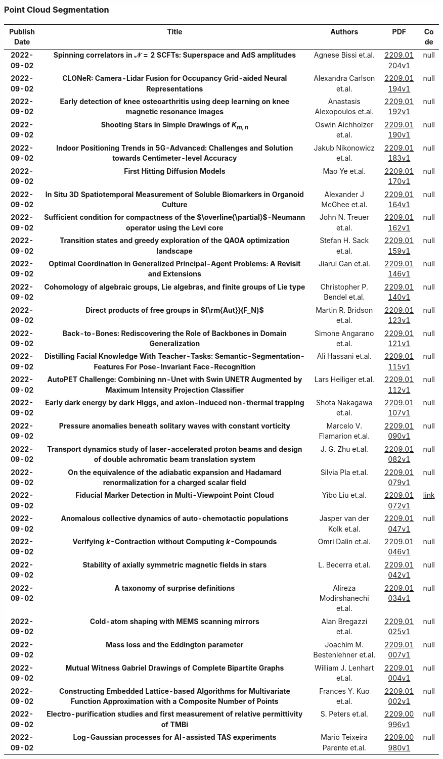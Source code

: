 ### Point Cloud Segmentation
|Publish Date|Title|Authors|PDF|Code|
| :---: | :---: | :---: | :---: | :---: |
|**2022-09-02**|**Spinning correlators in $\mathcal{N} = 2$ SCFTs: Superspace and AdS amplitudes**|Agnese Bissi et.al.|[2209.01204v1](http://arxiv.org/abs/2209.01204v1)|null|
|**2022-09-02**|**CLONeR: Camera-Lidar Fusion for Occupancy Grid-aided Neural Representations**|Alexandra Carlson et.al.|[2209.01194v1](http://arxiv.org/abs/2209.01194v1)|null|
|**2022-09-02**|**Early detection of knee osteoarthritis using deep learning on knee magnetic resonance images**|Anastasis Alexopoulos et.al.|[2209.01192v1](http://arxiv.org/abs/2209.01192v1)|null|
|**2022-09-02**|**Shooting Stars in Simple Drawings of $K_{m,n}$**|Oswin Aichholzer et.al.|[2209.01190v1](http://arxiv.org/abs/2209.01190v1)|null|
|**2022-09-02**|**Indoor Positioning Trends in 5G-Advanced: Challenges and Solution towards Centimeter-level Accuracy**|Jakub Nikonowicz et.al.|[2209.01183v1](http://arxiv.org/abs/2209.01183v1)|null|
|**2022-09-02**|**First Hitting Diffusion Models**|Mao Ye et.al.|[2209.01170v1](http://arxiv.org/abs/2209.01170v1)|null|
|**2022-09-02**|**In Situ 3D Spatiotemporal Measurement of Soluble Biomarkers in Organoid Culture**|Alexander J McGhee et.al.|[2209.01164v1](http://arxiv.org/abs/2209.01164v1)|null|
|**2022-09-02**|**Sufficient condition for compactness of the $\overline{\partial}$-Neumann operator using the Levi core**|John N. Treuer et.al.|[2209.01162v1](http://arxiv.org/abs/2209.01162v1)|null|
|**2022-09-02**|**Transition states and greedy exploration of the QAOA optimization landscape**|Stefan H. Sack et.al.|[2209.01159v1](http://arxiv.org/abs/2209.01159v1)|null|
|**2022-09-02**|**Optimal Coordination in Generalized Principal-Agent Problems: A Revisit and Extensions**|Jiarui Gan et.al.|[2209.01146v1](http://arxiv.org/abs/2209.01146v1)|null|
|**2022-09-02**|**Cohomology of algebraic groups, Lie algebras, and finite groups of Lie type**|Christopher P. Bendel et.al.|[2209.01140v1](http://arxiv.org/abs/2209.01140v1)|null|
|**2022-09-02**|**Direct products of free groups in ${\rm{Aut}}(F_N)$**|Martin R. Bridson et.al.|[2209.01123v1](http://arxiv.org/abs/2209.01123v1)|null|
|**2022-09-02**|**Back-to-Bones: Rediscovering the Role of Backbones in Domain Generalization**|Simone Angarano et.al.|[2209.01121v1](http://arxiv.org/abs/2209.01121v1)|null|
|**2022-09-02**|**Distilling Facial Knowledge With Teacher-Tasks: Semantic-Segmentation-Features For Pose-Invariant Face-Recognition**|Ali Hassani et.al.|[2209.01115v1](http://arxiv.org/abs/2209.01115v1)|null|
|**2022-09-02**|**AutoPET Challenge: Combining nn-Unet with Swin UNETR Augmented by Maximum Intensity Projection Classifier**|Lars Heiliger et.al.|[2209.01112v1](http://arxiv.org/abs/2209.01112v1)|null|
|**2022-09-02**|**Early dark energy by dark Higgs, and axion-induced non-thermal trapping**|Shota Nakagawa et.al.|[2209.01107v1](http://arxiv.org/abs/2209.01107v1)|null|
|**2022-09-02**|**Pressure anomalies beneath solitary waves with constant vorticity**|Marcelo V. Flamarion et.al.|[2209.01090v1](http://arxiv.org/abs/2209.01090v1)|null|
|**2022-09-02**|**Transport dynamics study of laser-accelerated proton beams and design of double achromatic beam translation system**|J. G. Zhu et.al.|[2209.01082v1](http://arxiv.org/abs/2209.01082v1)|null|
|**2022-09-02**|**On the equivalence of the adiabatic expansion and Hadamard renormalization for a charged scalar field**|Silvia Pla et.al.|[2209.01079v1](http://arxiv.org/abs/2209.01079v1)|null|
|**2022-09-02**|**Fiducial Marker Detection in Multi-Viewpoint Point Cloud**|Yibo Liu et.al.|[2209.01072v1](http://arxiv.org/abs/2209.01072v1)|[link](https://github.com/York-SDCNLab/Marker-Detection-General)|
|**2022-09-02**|**Anomalous collective dynamics of auto-chemotactic populations**|Jasper van der Kolk et.al.|[2209.01047v1](http://arxiv.org/abs/2209.01047v1)|null|
|**2022-09-02**|**Verifying $k$-Contraction without Computing $k$-Compounds**|Omri Dalin et.al.|[2209.01046v1](http://arxiv.org/abs/2209.01046v1)|null|
|**2022-09-02**|**Stability of axially symmetric magnetic fields in stars**|L. Becerra et.al.|[2209.01042v1](http://arxiv.org/abs/2209.01042v1)|null|
|**2022-09-02**|**A taxonomy of surprise definitions**|Alireza Modirshanechi et.al.|[2209.01034v1](http://arxiv.org/abs/2209.01034v1)|null|
|**2022-09-02**|**Cold-atom shaping with MEMS scanning mirrors**|Alan Bregazzi et.al.|[2209.01025v1](http://arxiv.org/abs/2209.01025v1)|null|
|**2022-09-02**|**Mass loss and the Eddington parameter**|Joachim M. Bestenlehner et.al.|[2209.01007v1](http://arxiv.org/abs/2209.01007v1)|null|
|**2022-09-02**|**Mutual Witness Gabriel Drawings of Complete Bipartite Graphs**|William J. Lenhart et.al.|[2209.01004v1](http://arxiv.org/abs/2209.01004v1)|null|
|**2022-09-02**|**Constructing Embedded Lattice-based Algorithms for Multivariate Function Approximation with a Composite Number of Points**|Frances Y. Kuo et.al.|[2209.01002v1](http://arxiv.org/abs/2209.01002v1)|null|
|**2022-09-02**|**Electro-purification studies and first measurement of relative permittivity of TMBi**|S. Peters et.al.|[2209.00996v1](http://arxiv.org/abs/2209.00996v1)|null|
|**2022-09-02**|**Log-Gaussian processes for AI-assisted TAS experiments**|Mario Teixeira Parente et.al.|[2209.00980v1](http://arxiv.org/abs/2209.00980v1)|null|
